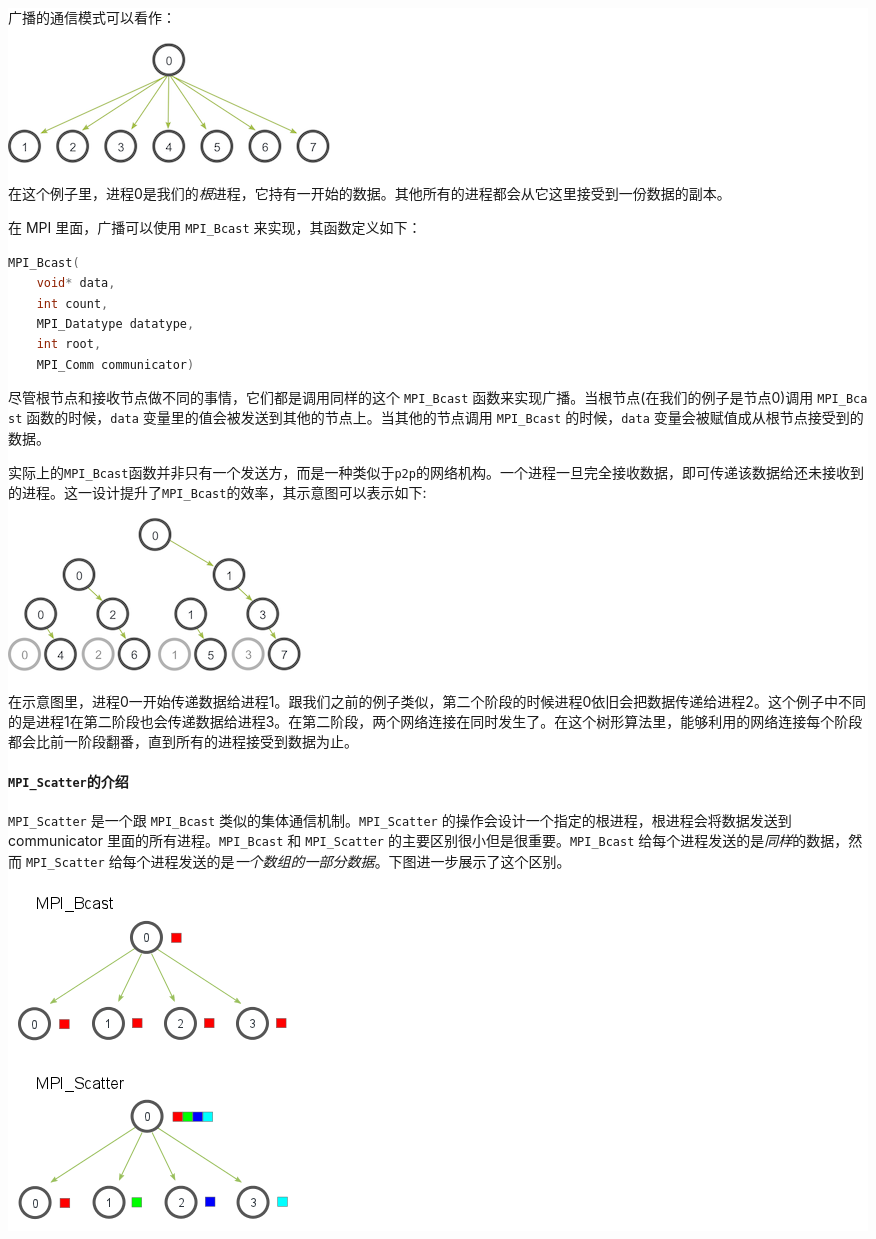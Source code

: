 广播的通信模式可以看作：

![MPI_Bcast 模式](./broadcast_pattern.png)

在这个例子里，进程0是我们的*根*进程，它持有一开始的数据。其他所有的进程都会从它这里接受到一份数据的副本。

在 MPI 里面，广播可以使用 `MPI_Bcast` 来实现，其函数定义如下：

```cpp
MPI_Bcast(
    void* data,
    int count,
    MPI_Datatype datatype,
    int root,
    MPI_Comm communicator)
```

尽管根节点和接收节点做不同的事情，它们都是调用同样的这个 `MPI_Bcast` 函数来实现广播。当根节点(在我们的例子是节点0)调用 `MPI_Bcast` 函数的时候，`data` 变量里的值会被发送到其他的节点上。当其他的节点调用 `MPI_Bcast` 的时候，`data` 变量会被赋值成从根节点接受到的数据。

实际上的`MPI_Bcast`函数并非只有一个发送方，而是一种类似于`p2p`的网络机构。一个进程一旦完全接收数据，即可传递该数据给还未接收到的进程。这一设计提升了`MPI_Bcast`的效率，其示意图可以表示如下:

![MPI_Bcast tree](./broadcast_tree.png)

在示意图里，进程0一开始传递数据给进程1。跟我们之前的例子类似，第二个阶段的时候进程0依旧会把数据传递给进程2。这个例子中不同的是进程1在第二阶段也会传递数据给进程3。在第二阶段，两个网络连接在同时发生了。在这个树形算法里，能够利用的网络连接每个阶段都会比前一阶段翻番，直到所有的进程接受到数据为止。

#### `MPI_Scatter`的介绍
`MPI_Scatter` 是一个跟 `MPI_Bcast` 类似的集体通信机制。`MPI_Scatter` 的操作会设计一个指定的根进程，根进程会将数据发送到 communicator 里面的所有进程。`MPI_Bcast` 和 `MPI_Scatter` 的主要区别很小但是很重要。`MPI_Bcast` 给每个进程发送的是*同样*的数据，然而 `MPI_Scatter` 给每个进程发送的是*一个数组的一部分数据*。下图进一步展示了这个区别。

![MPI_Bcast vs MPI_Scatter](./broadcastvsscatter.png)
